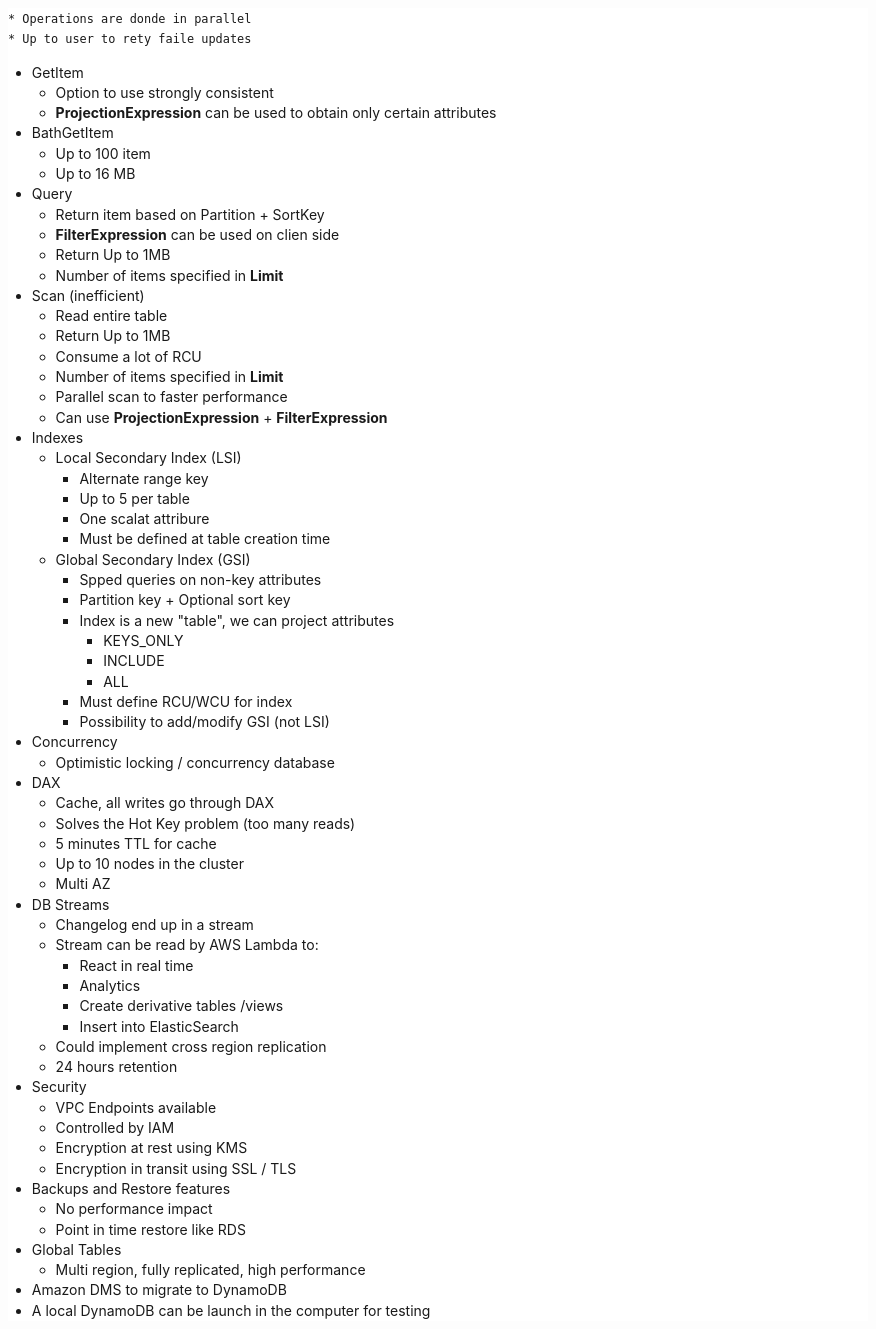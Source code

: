     * Operations are donde in parallel
    * Up to user to rety faile updates
  * GetItem
    * Option to use strongly consistent
    * __ProjectionExpression__ can be used to obtain only certain attributes
  * BathGetItem
    * Up to 100 item
    * Up to 16 MB
  * Query
    * Return item based on Partition + SortKey
    * __FilterExpression__ can be used on clien side
    * Return Up to 1MB
    * Number of items specified in __Limit__
  * Scan (inefficient)
    * Read entire table
    * Return Up to 1MB
    * Consume a lot of RCU
    * Number of items specified in __Limit__
    * Parallel scan to faster performance
    * Can use __ProjectionExpression__ + __FilterExpression__
* Indexes
  * Local Secondary Index (LSI)
    * Alternate range key
    * Up to 5 per table
    * One scalat attribure
    * Must be defined at table creation time
  * Global Secondary Index (GSI)
    * Spped queries on non-key attributes
    * Partition key + Optional sort key
    * Index is a new "table", we can project attributes
      * KEYS_ONLY
      * INCLUDE
      * ALL
    * Must define RCU/WCU for index
    * Possibility to add/modify GSI (not LSI)
* Concurrency
  * Optimistic locking / concurrency database
* DAX
  * Cache, all writes go through DAX
  * Solves the Hot Key problem (too many reads)
  * 5 minutes TTL for cache
  * Up to 10 nodes in the cluster
  * Multi AZ
* DB Streams
  * Changelog end up in a stream
  * Stream can be read by AWS Lambda to:
    * React in real time
    * Analytics
    * Create derivative tables /views
    * Insert into ElasticSearch
  * Could implement cross region replication
  * 24 hours retention
* Security
  * VPC Endpoints available
  * Controlled by IAM
  * Encryption at rest using KMS
  * Encryption in transit using SSL / TLS
* Backups and Restore features
  * No performance impact
  * Point in time restore like RDS
* Global Tables
  * Multi region, fully replicated, high performance
* Amazon DMS to migrate to DynamoDB
* A local DynamoDB can be launch in the computer for testing